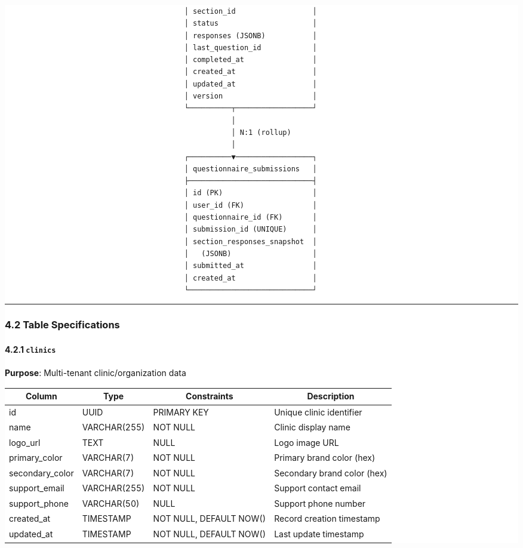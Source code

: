 ```
                                          │ section_id                  │
                                          │ status                      │
                                          │ responses (JSONB)           │
                                          │ last_question_id            │
                                          │ completed_at                │
                                          │ created_at                  │
                                          │ updated_at                  │
                                          │ version                     │
                                          └──────────┬──────────────────┘
                                                     │
                                                     │ N:1 (rollup)
                                                     │
                                          ┌──────────▼──────────────────┐
                                          │ questionnaire_submissions   │
                                          ├─────────────────────────────┤
                                          │ id (PK)                     │
                                          │ user_id (FK)                │
                                          │ questionnaire_id (FK)       │
                                          │ submission_id (UNIQUE)      │
                                          │ section_responses_snapshot  │
                                          │   (JSONB)                   │
                                          │ submitted_at                │
                                          │ created_at                  │
                                          └─────────────────────────────┘
```

---

### 4.2 Table Specifications

#### 4.2.1 `clinics`
**Purpose**: Multi-tenant clinic/organization data

| Column | Type | Constraints | Description |
|--------|------|-------------|-------------|
| id | UUID | PRIMARY KEY | Unique clinic identifier |
| name | VARCHAR(255) | NOT NULL | Clinic display name |
| logo_url | TEXT | NULL | Logo image URL |
| primary_color | VARCHAR(7) | NOT NULL | Primary brand color (hex) |
| secondary_color | VARCHAR(7) | NOT NULL | Secondary brand color (hex) |
| support_email | VARCHAR(255) | NOT NULL | Support contact email |
| support_phone | VARCHAR(50) | NULL | Support phone number |
| created_at | TIMESTAMP | NOT NULL, DEFAULT NOW() | Record creation timestamp |
| updated_at | TIMESTAMP | NOT NULL, DEFAULT NOW() | Last update timestamp |
